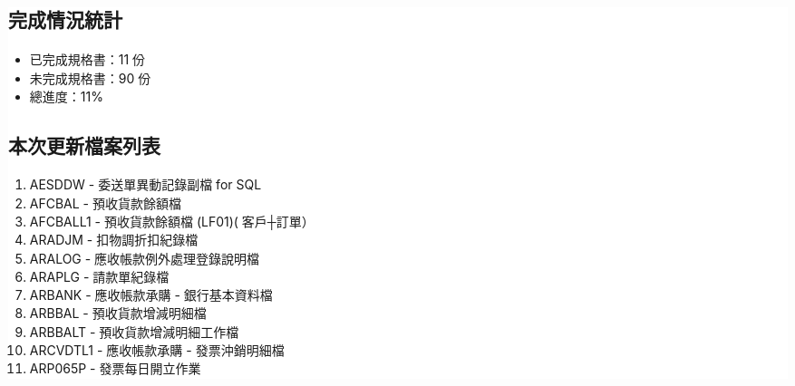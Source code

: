## 完成情況統計
- 已完成規格書：11 份
- 未完成規格書：90 份
- 總進度：11%

## 本次更新檔案列表
1. AESDDW - 委送單異動記錄副檔 for SQL
2. AFCBAL - 預收貨款餘額檔
3. AFCBALL1 - 預收貨款餘額檔 (LF01)( 客戶┼訂單）
4. ARADJM - 扣物調折扣紀錄檔
5. ARALOG - 應收帳款例外處理登錄說明檔
6. ARAPLG - 請款單紀錄檔 
7. ARBANK - 應收帳款承購 - 銀行基本資料檔
8. ARBBAL - 預收貨款增減明細檔
9. ARBBALT - 預收貨款增減明細工作檔
10. ARCVDTL1 - 應收帳款承購 - 發票沖銷明細檔
11. ARP065P - 發票每日開立作業 